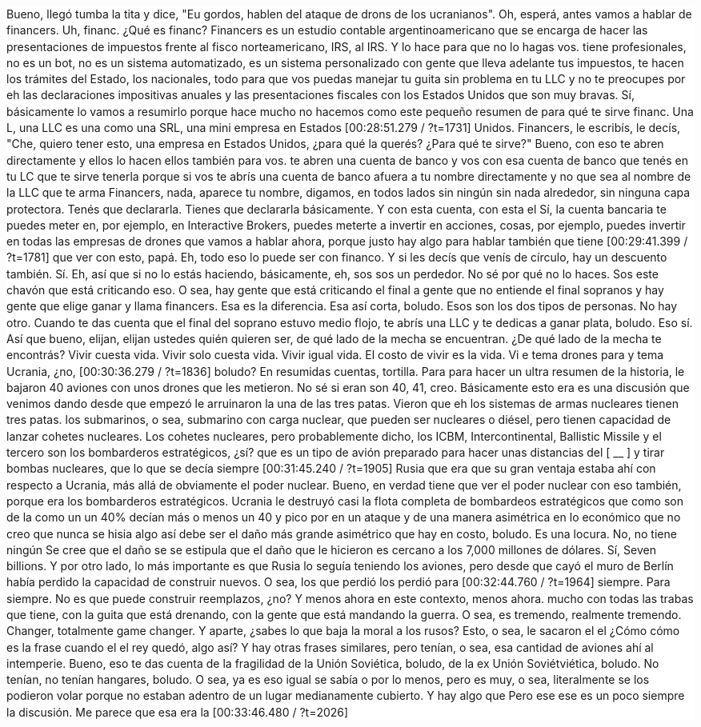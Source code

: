 Bueno, llegó tumba la tita y dice, "Eu gordos, hablen del ataque de drons de los ucranianos". Oh, esperá, antes vamos a hablar de financers. Uh, financ. ¿Qué es financ? Financers es un estudio contable argentinoamericano que se encarga de hacer las presentaciones de impuestos frente al fisco norteamericano, IRS, al IRS. Y lo hace para que no lo hagas vos. tiene profesionales, no es un bot, no es un sistema automatizado, es un sistema personalizado con gente que lleva adelante tus impuestos, te hacen los trámites del Estado, los nacionales, todo para que vos puedas manejar tu guita sin problema en tu LLC y no te preocupes por eh las declaraciones impositivas anuales y las presentaciones fiscales con los Estados Unidos que son muy bravas. Sí, básicamente lo vamos a resumirlo porque hace mucho no hacemos como este pequeño resumen de para qué te sirve financ. Una L, una LLC es una como una SRL, una mini empresa en Estados 
[00:28:51.279 / ?t=1731]
Unidos. Financers, le escribís, le decís, "Che, quiero tener esto, una empresa en Estados Unidos, ¿para qué la querés? ¿Para qué te sirve?" Bueno, con eso te abren directamente y ellos lo hacen ellos también para vos. te abren una cuenta de banco y vos con esa cuenta de banco que tenés en tu LC que te sirve tenerla porque si vos te abrís una cuenta de banco afuera a tu nombre directamente y no que sea al nombre de la LLC que te arma Financers, nada, aparece tu nombre, digamos, en todos lados sin ningún sin nada alrededor, sin ninguna capa protectora. Tenés que declararla. Tienes que declararla básicamente. Y con esta cuenta, con esta el Sí, la cuenta bancaria te puedes meter en, por ejemplo, en Interactive Brokers, puedes meterte a invertir en acciones, cosas, por ejemplo, puedes invertir en todas las empresas de drones que vamos a hablar ahora, porque justo hay algo para hablar también que tiene 
[00:29:41.399 / ?t=1781]
que ver con esto, papá. Eh, todo eso lo puede ser con financo. Y si les decís que venís de círculo, hay un descuento también. Sí. Eh, así que si no lo estás haciendo, básicamente, eh, sos sos un perdedor. No sé por qué no lo haces. Sos este chavón que está criticando eso. O sea, hay gente que está criticando el final a gente que no entiende el final sopranos y hay gente que elige ganar y llama financers. Esa es la diferencia. Esa así corta, boludo. Esos son los dos tipos de personas. No hay otro. Cuando te das cuenta que el final del soprano estuvo medio flojo, te abrís una LLC y te dedicas a ganar plata, boludo. Eso sí. Así que bueno, elijan, elijan ustedes quién quieren ser, de qué lado de la mecha se encuentran. ¿De qué lado de la mecha te encontrás? Vivir cuesta vida. Vivir solo cuesta vida. Vivir igual vida. El costo de vivir es la vida. Vi e tema drones para y tema Ucrania, ¿no, 
[00:30:36.279 / ?t=1836]
boludo? En resumidas cuentas, tortilla. Para para hacer un ultra resumen de la historia, le bajaron 40 aviones con unos drones que les metieron. No sé si eran son 40, 41, creo. Básicamente esto era es una discusión que venimos dando desde que empezó le arruinaron la una de las tres patas. Vieron que eh los sistemas de armas nucleares tienen tres patas. los submarinos, o sea, submarino con carga nuclear, que pueden ser nucleares o diésel, pero tienen capacidad de lanzar cohetes nucleares. Los cohetes nucleares, pero probablemente dicho, los ICBM, Intercontinental, Ballistic Missile y el tercero son los bombarderos estratégicos, ¿sí? que es un tipo de avión preparado para hacer unas distancias del [&nbsp;__&nbsp;] y tirar bombas nucleares, que lo que se decía siempre 
[00:31:45.240 / ?t=1905]
Rusia que era que su gran ventaja estaba ahí con respecto a Ucrania, más allá de obviamente el poder nuclear. Bueno, en verdad tiene que ver el poder nuclear con eso también, porque era los bombarderos estratégicos. Ucrania le destruyó casi la flota completa de bombardeos estratégicos que como son de la como un un 40% decían más o menos un 40 y pico por en un ataque y de una manera asimétrica en lo económico que no creo que nunca se hisia algo así debe ser el daño más grande asimétrico que hay en costo, boludo. Es una locura. No, no tiene ningún Se cree que el daño se se estipula que el daño que le hicieron es cercano a los 7,000 millones de dólares. Sí, Seven billions. Y por otro lado, lo más importante es que Rusia lo seguía teniendo los aviones, pero desde que cayó el muro de Berlín había perdido la capacidad de construir nuevos. O sea, los que perdió los perdió para 
[00:32:44.760 / ?t=1964]
siempre. Para siempre. No es que puede construir reemplazos, ¿no? Y menos ahora en este contexto, menos ahora. mucho con todas las trabas que tiene, con la guita que está drenando, con la gente que está mandando la guerra. O sea, es tremendo, realmente tremendo. Changer, totalmente game changer. Y aparte, ¿sabes lo que baja la moral a los rusos? Esto, o sea, le sacaron el el ¿Cómo cómo es la frase cuando el el rey quedó, algo así? Y hay otras frases similares, pero tenían, o sea, esa cantidad de aviones ahí al intemperie. Bueno, eso te das cuenta de la fragilidad de la Unión Soviética, boludo, de la ex Unión Soviétviética, boludo. No tenían, no tenían hangares, boludo. O sea, ya es eso igual se sabía o por lo menos, pero es muy, o sea, literalmente se los podieron volar porque no estaban adentro de un lugar medianamente cubierto. Y hay algo que Pero ese ese es un poco siempre la discusión. Me parece que esa era la 
[00:33:46.480 / ?t=2026]